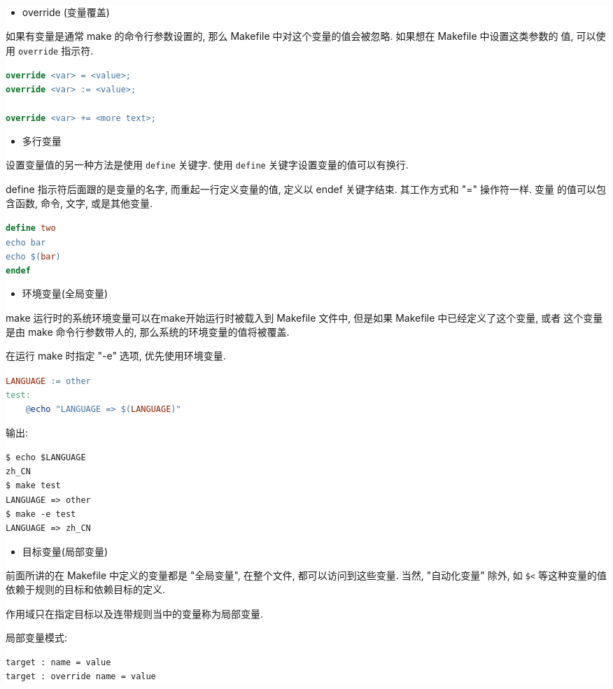 - override (变量覆盖)

如果有变量是通常 make 的命令行参数设置的, 那么 Makefile 中对这个变量的值会被忽略. 如果想在 Makefile 中设置这类参数的
值, 可以使用 `override` 指示符.

```makefile
override <var> = <value>;
override <var> := <value>;

override <var> += <more text>;
```

- 多行变量

设置变量值的另一种方法是使用 `define` 关键字. 使用 `define` 关键字设置变量的值可以有换行.

define 指示符后面跟的是变量的名字, 而重起一行定义变量的值, 定义以 endef 关键字结束. 其工作方式和 "=" 操作符一样. 变量
的值可以包含函数, 命令, 文字, 或是其他变量.

```makefile
define two
echo bar
echo $(bar)
endef
```

- 环境变量(全局变量)

make 运行时的系统环境变量可以在make开始运行时被载入到 Makefile 文件中, 但是如果 Makefile 中已经定义了这个变量, 或者
这个变量是由 make 命令行参数带人的, 那么系统的环境变量的值将被覆盖.

在运行 make 时指定 "-e" 选项, 优先使用环境变量.

```makefile
LANGUAGE := other
test:
    @echo "LANGUAGE => $(LANGUAGE)"
```

输出:

```
$ echo $LANGUAGE
zh_CN
$ make test 
LANGUAGE => other
$ make -e test 
LANGUAGE => zh_CN
```

- 目标变量(局部变量)

前面所讲的在 Makefile 中定义的变量都是 "全局变量", 在整个文件, 都可以访问到这些变量. 当然, "自动化变量" 除外, 如 `$<` 
等这种变量的值依赖于规则的目标和依赖目标的定义.

作用域只在指定目标以及连带规则当中的变量称为局部变量.

局部变量模式:
```
target : name = value
target : override name = value
```
